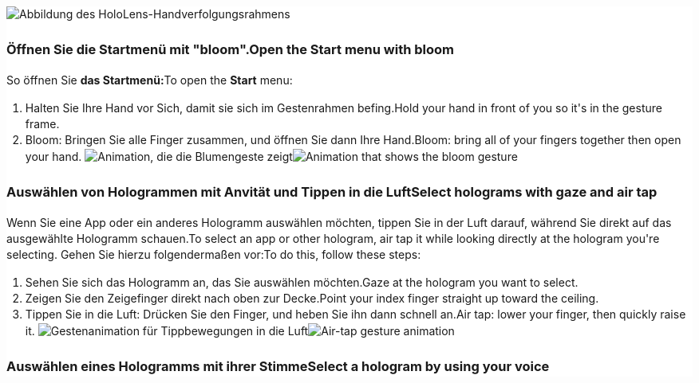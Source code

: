 ![Abbildung des HoloLens-Handverfolgungsrahmens](./images/hololens-2-gesture-frame.png)

### <a name="open-the-start-menu-with-bloom"></a><span data-ttu-id="f2ee8-128">Öffnen Sie die Startmenü mit "bloom".</span><span class="sxs-lookup"><span data-stu-id="f2ee8-128">Open the Start menu with bloom</span></span>

<span data-ttu-id="f2ee8-129">So öffnen Sie **das Startmenü:**</span><span class="sxs-lookup"><span data-stu-id="f2ee8-129">To open the **Start** menu:</span></span>

1. <span data-ttu-id="f2ee8-130">Halten Sie Ihre Hand vor Sich, damit sie sich im Gestenrahmen befing.</span><span class="sxs-lookup"><span data-stu-id="f2ee8-130">Hold your hand in front of you so it's in the gesture frame.</span></span>
1. <span data-ttu-id="f2ee8-131">Bloom: Bringen Sie alle Finger zusammen, und öffnen Sie dann Ihre Hand.</span><span class="sxs-lookup"><span data-stu-id="f2ee8-131">Bloom: bring all of your fingers together then open your hand.</span></span>
  <span data-ttu-id="f2ee8-132">![Animation, die die Blumengeste zeigt](./images/hololens-bloom.gif)</span><span class="sxs-lookup"><span data-stu-id="f2ee8-132">![Animation that shows the bloom gesture](./images/hololens-bloom.gif)</span></span>

### <a name="select-holograms-with-gaze-and-air-tap"></a><span data-ttu-id="f2ee8-133">Auswählen von Hologrammen mit Anvität und Tippen in die Luft</span><span class="sxs-lookup"><span data-stu-id="f2ee8-133">Select holograms with gaze and air tap</span></span>

<span data-ttu-id="f2ee8-134">Wenn Sie eine App oder ein anderes Hologramm auswählen möchten, tippen Sie in der Luft darauf, während Sie direkt auf das ausgewählte Hologramm schauen.</span><span class="sxs-lookup"><span data-stu-id="f2ee8-134">To select an app or other hologram, air tap it while looking directly at the hologram you're selecting.</span></span> <span data-ttu-id="f2ee8-135">Gehen Sie hierzu folgendermaßen vor:</span><span class="sxs-lookup"><span data-stu-id="f2ee8-135">To do this, follow these steps:</span></span>

1. <span data-ttu-id="f2ee8-136">Sehen Sie sich das Hologramm an, das Sie auswählen möchten.</span><span class="sxs-lookup"><span data-stu-id="f2ee8-136">Gaze at the hologram you want to select.</span></span>
1. <span data-ttu-id="f2ee8-137">Zeigen Sie den Zeigefinger direkt nach oben zur Decke.</span><span class="sxs-lookup"><span data-stu-id="f2ee8-137">Point your index finger straight up toward the ceiling.</span></span>
1. <span data-ttu-id="f2ee8-138">Tippen Sie in die Luft: Drücken Sie den Finger, und heben Sie ihn dann schnell an.</span><span class="sxs-lookup"><span data-stu-id="f2ee8-138">Air tap: lower your finger, then quickly raise it.</span></span>
   <span data-ttu-id="f2ee8-139">![Gestenanimation für Tippbewegungen in die Luft](./images/hololens-air-tap.gif)</span><span class="sxs-lookup"><span data-stu-id="f2ee8-139">![Air-tap gesture animation](./images/hololens-air-tap.gif)</span></span>

### <a name="select-a-hologram-by-using-your-voice"></a><span data-ttu-id="f2ee8-140">Auswählen eines Hologramms mit ihrer Stimme</span><span class="sxs-lookup"><span data-stu-id="f2ee8-140">Select a hologram by using your voice</span></span>

